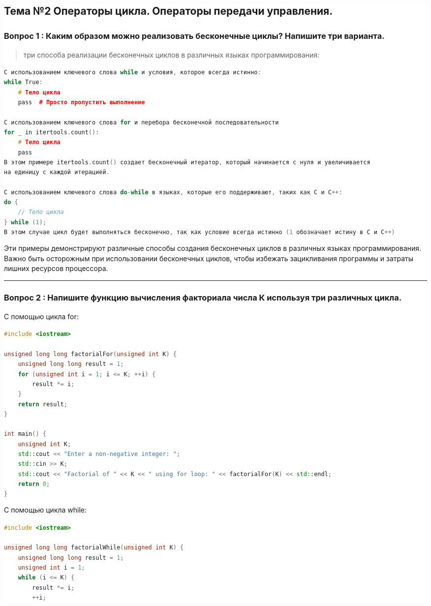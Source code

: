 ## Тема №2 Операторы цикла. Операторы передачи управления.

### Вопрос 1 : Каким образом можно реализовать бесконечные циклы? Напишите три варианта.
>три способа реализации бесконечных циклов в различных языках программирования:
```C++
С использованием ключевого слова while и условия, которое всегда истинно:
while True:
    # Тело цикла
    pass  # Просто пропустить выполнение

С использованием ключевого слова for и перебора бесконечной последовательности
for _ in itertools.count():
    # Тело цикла
    pass
В этом примере itertools.count() создает бесконечный итератор, который начинается с нуля и увеличивается 
на единицу с каждой итерацией.

С использованием ключевого слова do-while в языках, которые его поддерживают, таких как C и C++:
do {
    // Тело цикла
} while (1);
В этом случае цикл будет выполняться бесконечно, так как условие всегда истинно (1 обозначает истину в C и C++)
```
Эти примеры демонстрируют различные способы создания бесконечных циклов в различных языках программирования. Важно быть осторожным при использовании бесконечных циклов, чтобы избежать зацикливания программы и затраты лишних ресурсов процессора.
___

### Вопрос 2 :  Напишите функцию вычисления факториала числа К используя три различных цикла.
С помощью цикла for:
```C++
#include <iostream>

unsigned long long factorialFor(unsigned int K) {
    unsigned long long result = 1;
    for (unsigned int i = 1; i <= K; ++i) {
        result *= i;
    }
    return result;
}

int main() {
    unsigned int K;
    std::cout << "Enter a non-negative integer: ";
    std::cin >> K;
    std::cout << "Factorial of " << K << " using for loop: " << factorialFor(K) << std::endl;
    return 0;
}
```
С помощью цикла while:
```C++
#include <iostream>

unsigned long long factorialWhile(unsigned int K) {
    unsigned long long result = 1;
    unsigned int i = 1;
    while (i <= K) {
        result *= i;
        ++i;
```